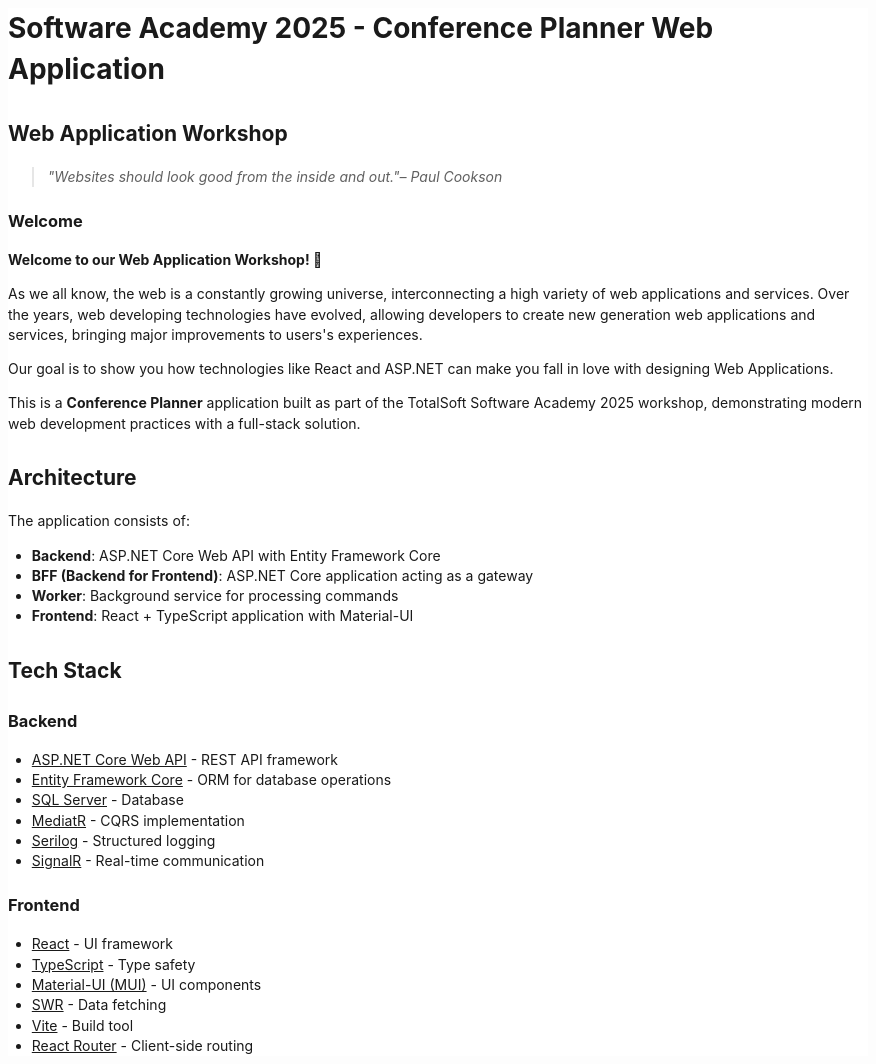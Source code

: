 # Software Academy 2025 - Conference Planner Web Application

## Web Application Workshop

> _"Websites should look good from the inside and out."– Paul Cookson_

### Welcome

**Welcome to our Web Application Workshop! 👋**

As we all know, the web is a constantly growing universe, interconnecting a high variety of web applications and services. Over the years, web developing technologies have evolved, allowing developers to create new generation web applications and services, bringing major improvements to users's experiences.

Our goal is to show you how technologies like React and ASP.NET can make you fall in love with designing Web Applications.

This is a **Conference Planner** application built as part of the TotalSoft Software Academy 2025 workshop, demonstrating modern web development practices with a full-stack solution.

## Architecture

The application consists of:

- **Backend**: ASP.NET Core Web API with Entity Framework Core
- **BFF (Backend for Frontend)**: ASP.NET Core application acting as a gateway
- **Worker**: Background service for processing commands
- **Frontend**: React + TypeScript application with Material-UI

## Tech Stack

### Backend

- [ASP.NET Core Web API](https://dotnet.microsoft.com/en-us/apps/aspnet/apis) - REST API framework
- [Entity Framework Core](https://learn.microsoft.com/en-us/ef/core/) - ORM for database operations
- [SQL Server](https://www.microsoft.com/en-us/sql-server#Overview) - Database
- [MediatR](https://github.com/jbogard/MediatR) - CQRS implementation
- [Serilog](https://serilog.net/) - Structured logging
- [SignalR](https://docs.microsoft.com/en-us/aspnet/signalr/) - Real-time communication

### Frontend

- [React](https://react.dev/) - UI framework
- [TypeScript](https://react.dev/learn/typescript) - Type safety
- [Material-UI (MUI)](https://mui.com/material-ui/getting-started/) - UI components
- [SWR](https://swr.vercel.app/) - Data fetching
- [Vite](https://vitejs.dev/) - Build tool
- [React Router](https://reactrouter.com/) - Client-side routing
